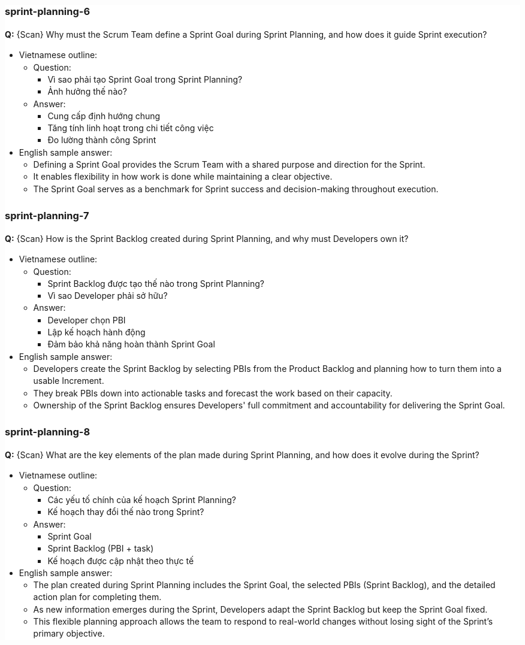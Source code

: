 ### sprint-planning-6

**Q:** {Scan} Why must the Scrum Team define a Sprint Goal during Sprint Planning, and how does it guide Sprint execution?

- Vietnamese outline:
  - Question: 
    - Vì sao phải tạo Sprint Goal trong Sprint Planning? 
    - Ảnh hưởng thế nào?
  - Answer:
    - Cung cấp định hướng chung
    - Tăng tính linh hoạt trong chi tiết công việc
    - Đo lường thành công Sprint
- English sample answer:
  - Defining a Sprint Goal provides the Scrum Team with a shared purpose and direction for the Sprint.
  - It enables flexibility in how work is done while maintaining a clear objective.
  - The Sprint Goal serves as a benchmark for Sprint success and decision-making throughout execution.

### sprint-planning-7

**Q:** {Scan} How is the Sprint Backlog created during Sprint Planning, and why must Developers own it?

- Vietnamese outline:
  - Question: 
    - Sprint Backlog được tạo thế nào trong Sprint Planning? 
    - Vì sao Developer phải sở hữu?
  - Answer:
    - Developer chọn PBI
    - Lập kế hoạch hành động
    - Đảm bảo khả năng hoàn thành Sprint Goal
- English sample answer:
  - Developers create the Sprint Backlog by selecting PBIs from the Product Backlog and planning how to turn them into a usable Increment.
  - They break PBIs down into actionable tasks and forecast the work based on their capacity.
  - Ownership of the Sprint Backlog ensures Developers' full commitment and accountability for delivering the Sprint Goal.

### sprint-planning-8

**Q:** {Scan} What are the key elements of the plan made during Sprint Planning, and how does it evolve during the Sprint?

- Vietnamese outline:
  - Question:
    - Các yếu tố chính của kế hoạch Sprint Planning?
    - Kế hoạch thay đổi thế nào trong Sprint?
  - Answer:
    - Sprint Goal
    - Sprint Backlog (PBI + task)
    - Kế hoạch được cập nhật theo thực tế
- English sample answer:
  - The plan created during Sprint Planning includes the Sprint Goal, the selected PBIs (Sprint Backlog), and the detailed action plan for completing them.
  - As new information emerges during the Sprint, Developers adapt the Sprint Backlog but keep the Sprint Goal fixed.
  - This flexible planning approach allows the team to respond to real-world changes without losing sight of the Sprint’s primary objective.
